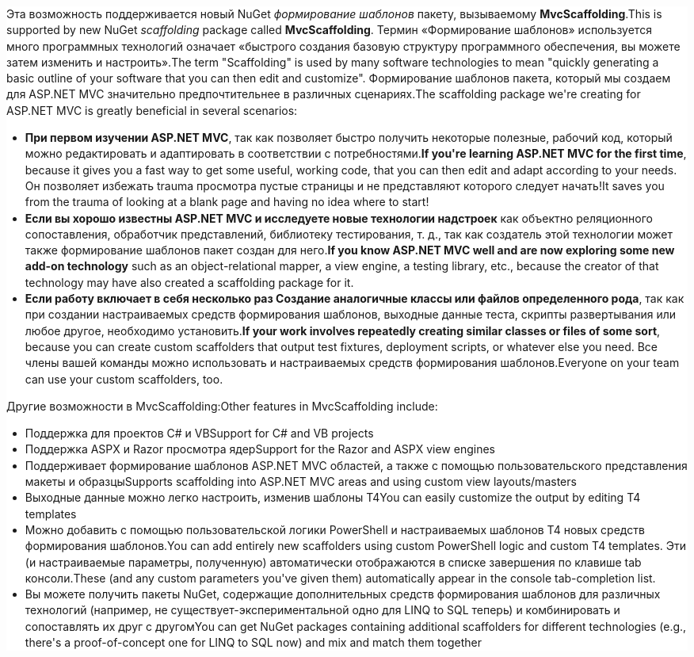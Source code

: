 <span data-ttu-id="48a9d-141">Эта возможность поддерживается новый NuGet *формирование шаблонов* пакету, вызываемому **MvcScaffolding**.</span><span class="sxs-lookup"><span data-stu-id="48a9d-141">This is supported by new NuGet *scaffolding* package called **MvcScaffolding**.</span></span> <span data-ttu-id="48a9d-142">Термин «Формирование шаблонов» используется много программных технологий означает «быстрого создания базовую структуру программного обеспечения, вы можете затем изменить и настроить».</span><span class="sxs-lookup"><span data-stu-id="48a9d-142">The term "Scaffolding" is used by many software technologies to mean "quickly generating a basic outline of your software that you can then edit and customize".</span></span> <span data-ttu-id="48a9d-143">Формирование шаблонов пакета, который мы создаем для ASP.NET MVC значительно предпочтительнее в различных сценариях.</span><span class="sxs-lookup"><span data-stu-id="48a9d-143">The scaffolding package we're creating for ASP.NET MVC is greatly beneficial in several scenarios:</span></span>

- <span data-ttu-id="48a9d-144">**При первом изучении ASP.NET MVC**, так как позволяет быстро получить некоторые полезные, рабочий код, который можно редактировать и адаптировать в соответствии с потребностями.</span><span class="sxs-lookup"><span data-stu-id="48a9d-144">**If you're learning ASP.NET MVC for the first time**, because it gives you a fast way to get some useful, working code, that you can then edit and adapt according to your needs.</span></span> <span data-ttu-id="48a9d-145">Он позволяет избежать trauma просмотра пустые страницы и не представляют которого следует начать!</span><span class="sxs-lookup"><span data-stu-id="48a9d-145">It saves you from the trauma of looking at a blank page and having no idea where to start!</span></span>
- <span data-ttu-id="48a9d-146">**Если вы хорошо известны ASP.NET MVC и исследуете новые технологии надстроек** как объектно реляционного сопоставления, обработчик представлений, библиотеку тестирования, т. д., так как создатель этой технологии может также формирование шаблонов пакет создан для него.</span><span class="sxs-lookup"><span data-stu-id="48a9d-146">**If you know ASP.NET MVC well and are now exploring some new add-on technology** such as an object-relational mapper, a view engine, a testing library, etc., because the creator of that technology may have also created a scaffolding package for it.</span></span>
- <span data-ttu-id="48a9d-147">**Если работу включает в себя несколько раз Создание аналогичные классы или файлов определенного рода**, так как при создании настраиваемых средств формирования шаблонов, выходные данные теста, скрипты развертывания или любое другое, необходимо установить.</span><span class="sxs-lookup"><span data-stu-id="48a9d-147">**If your work involves repeatedly creating similar classes or files of some sort**, because you can create custom scaffolders that output test fixtures, deployment scripts, or whatever else you need.</span></span> <span data-ttu-id="48a9d-148">Все члены вашей команды можно использовать и настраиваемых средств формирования шаблонов.</span><span class="sxs-lookup"><span data-stu-id="48a9d-148">Everyone on your team can use your custom scaffolders, too.</span></span>

<span data-ttu-id="48a9d-149">Другие возможности в MvcScaffolding:</span><span class="sxs-lookup"><span data-stu-id="48a9d-149">Other features in MvcScaffolding include:</span></span>

- <span data-ttu-id="48a9d-150">Поддержка для проектов C# и VB</span><span class="sxs-lookup"><span data-stu-id="48a9d-150">Support for C# and VB projects</span></span>
- <span data-ttu-id="48a9d-151">Поддержка ASPX и Razor просмотра ядер</span><span class="sxs-lookup"><span data-stu-id="48a9d-151">Support for the Razor and ASPX view engines</span></span>
- <span data-ttu-id="48a9d-152">Поддерживает формирование шаблонов ASP.NET MVC областей, а также с помощью пользовательского представления макеты и образцы</span><span class="sxs-lookup"><span data-stu-id="48a9d-152">Supports scaffolding into ASP.NET MVC areas and using custom view layouts/masters</span></span>
- <span data-ttu-id="48a9d-153">Выходные данные можно легко настроить, изменив шаблоны T4</span><span class="sxs-lookup"><span data-stu-id="48a9d-153">You can easily customize the output by editing T4 templates</span></span>
- <span data-ttu-id="48a9d-154">Можно добавить с помощью пользовательской логики PowerShell и настраиваемых шаблонов T4 новых средств формирования шаблонов.</span><span class="sxs-lookup"><span data-stu-id="48a9d-154">You can add entirely new scaffolders using custom PowerShell logic and custom T4 templates.</span></span> <span data-ttu-id="48a9d-155">Эти (и настраиваемые параметры, полученную) автоматически отображаются в списке завершения по клавише tab консоли.</span><span class="sxs-lookup"><span data-stu-id="48a9d-155">These (and any custom parameters you've given them) automatically appear in the console tab-completion list.</span></span>
- <span data-ttu-id="48a9d-156">Вы можете получить пакеты NuGet, содержащие дополнительных средств формирования шаблонов для различных технологий (например, не существует-экспериментальной одно для LINQ to SQL теперь) и комбинировать и сопоставлять их друг с другом</span><span class="sxs-lookup"><span data-stu-id="48a9d-156">You can get NuGet packages containing additional scaffolders for different technologies (e.g., there's a proof-of-concept one for LINQ to SQL now) and mix and match them together</span></span>
